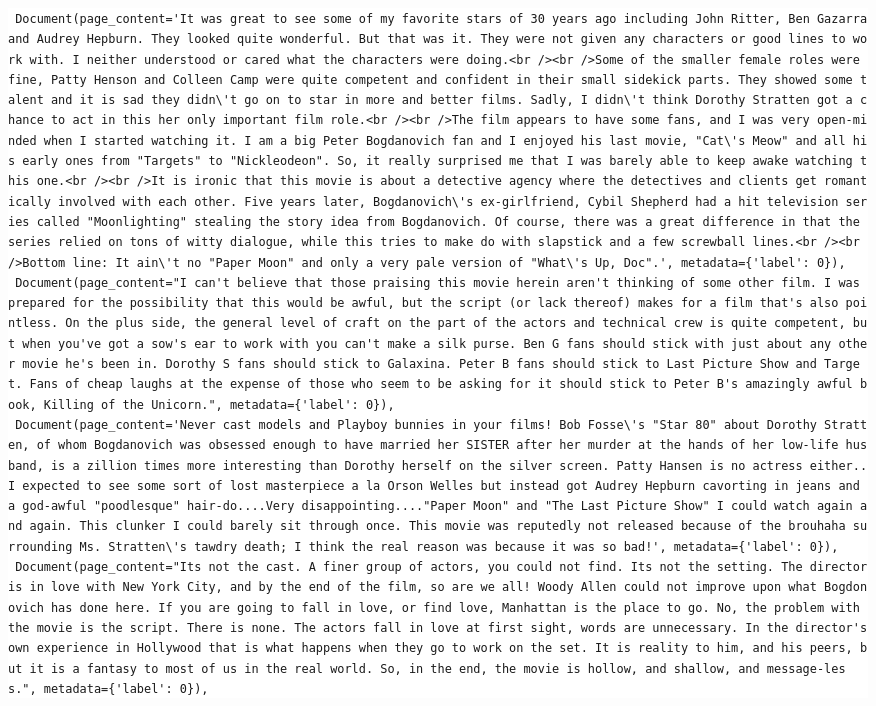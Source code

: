      Document(page_content='It was great to see some of my favorite stars of 30 years ago including John Ritter, Ben Gazarra and Audrey Hepburn. They looked quite wonderful. But that was it. They were not given any characters or good lines to work with. I neither understood or cared what the characters were doing.<br /><br />Some of the smaller female roles were fine, Patty Henson and Colleen Camp were quite competent and confident in their small sidekick parts. They showed some talent and it is sad they didn\'t go on to star in more and better films. Sadly, I didn\'t think Dorothy Stratten got a chance to act in this her only important film role.<br /><br />The film appears to have some fans, and I was very open-minded when I started watching it. I am a big Peter Bogdanovich fan and I enjoyed his last movie, "Cat\'s Meow" and all his early ones from "Targets" to "Nickleodeon". So, it really surprised me that I was barely able to keep awake watching this one.<br /><br />It is ironic that this movie is about a detective agency where the detectives and clients get romantically involved with each other. Five years later, Bogdanovich\'s ex-girlfriend, Cybil Shepherd had a hit television series called "Moonlighting" stealing the story idea from Bogdanovich. Of course, there was a great difference in that the series relied on tons of witty dialogue, while this tries to make do with slapstick and a few screwball lines.<br /><br />Bottom line: It ain\'t no "Paper Moon" and only a very pale version of "What\'s Up, Doc".', metadata={'label': 0}),
     Document(page_content="I can't believe that those praising this movie herein aren't thinking of some other film. I was prepared for the possibility that this would be awful, but the script (or lack thereof) makes for a film that's also pointless. On the plus side, the general level of craft on the part of the actors and technical crew is quite competent, but when you've got a sow's ear to work with you can't make a silk purse. Ben G fans should stick with just about any other movie he's been in. Dorothy S fans should stick to Galaxina. Peter B fans should stick to Last Picture Show and Target. Fans of cheap laughs at the expense of those who seem to be asking for it should stick to Peter B's amazingly awful book, Killing of the Unicorn.", metadata={'label': 0}),
     Document(page_content='Never cast models and Playboy bunnies in your films! Bob Fosse\'s "Star 80" about Dorothy Stratten, of whom Bogdanovich was obsessed enough to have married her SISTER after her murder at the hands of her low-life husband, is a zillion times more interesting than Dorothy herself on the silver screen. Patty Hansen is no actress either..I expected to see some sort of lost masterpiece a la Orson Welles but instead got Audrey Hepburn cavorting in jeans and a god-awful "poodlesque" hair-do....Very disappointing...."Paper Moon" and "The Last Picture Show" I could watch again and again. This clunker I could barely sit through once. This movie was reputedly not released because of the brouhaha surrounding Ms. Stratten\'s tawdry death; I think the real reason was because it was so bad!', metadata={'label': 0}),
     Document(page_content="Its not the cast. A finer group of actors, you could not find. Its not the setting. The director is in love with New York City, and by the end of the film, so are we all! Woody Allen could not improve upon what Bogdonovich has done here. If you are going to fall in love, or find love, Manhattan is the place to go. No, the problem with the movie is the script. There is none. The actors fall in love at first sight, words are unnecessary. In the director's own experience in Hollywood that is what happens when they go to work on the set. It is reality to him, and his peers, but it is a fantasy to most of us in the real world. So, in the end, the movie is hollow, and shallow, and message-less.", metadata={'label': 0}),
